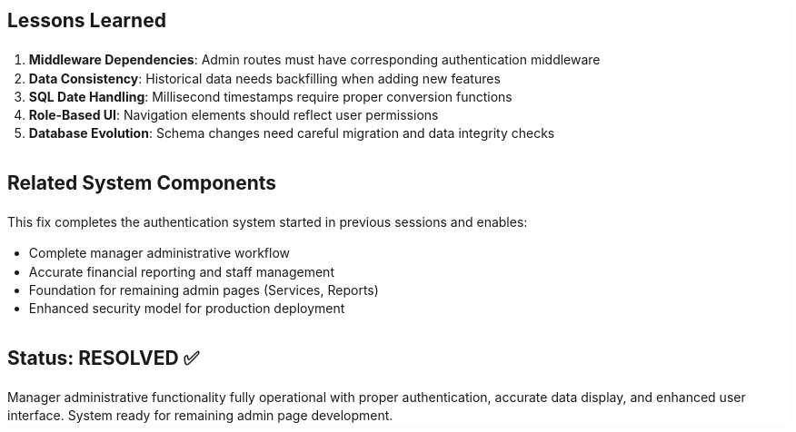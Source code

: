 ## Lessons Learned

1. **Middleware Dependencies**: Admin routes must have corresponding authentication middleware
2. **Data Consistency**: Historical data needs backfilling when adding new features
3. **SQL Date Handling**: Millisecond timestamps require proper conversion functions
4. **Role-Based UI**: Navigation elements should reflect user permissions
5. **Database Evolution**: Schema changes need careful migration and data integrity checks

## Related System Components

This fix completes the authentication system started in previous sessions and enables:
- Complete manager administrative workflow
- Accurate financial reporting and staff management
- Foundation for remaining admin pages (Services, Reports)
- Enhanced security model for production deployment

## Status: RESOLVED ✅

Manager administrative functionality fully operational with proper authentication, accurate data display, and enhanced user interface. System ready for remaining admin page development.
